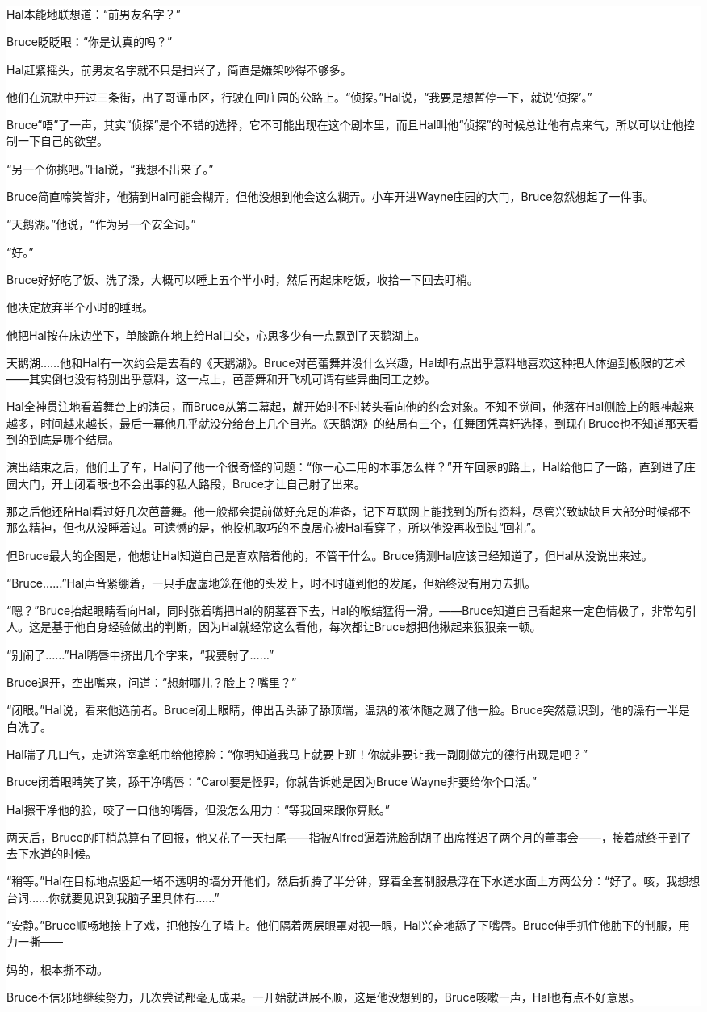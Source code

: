 Hal本能地联想道：“前男友名字？”

Bruce眨眨眼：“你是认真的吗？”

Hal赶紧摇头，前男友名字就不只是扫兴了，简直是嫌架吵得不够多。

他们在沉默中开过三条街，出了哥谭市区，行驶在回庄园的公路上。“侦探。”Hal说，“我要是想暂停一下，就说‘侦探’。”

Bruce“唔”了一声，其实“侦探”是个不错的选择，它不可能出现在这个剧本里，而且Hal叫他“侦探”的时候总让他有点来气，所以可以让他控制一下自己的欲望。

“另一个你挑吧。”Hal说，“我想不出来了。”

Bruce简直啼笑皆非，他猜到Hal可能会糊弄，但他没想到他会这么糊弄。小车开进Wayne庄园的大门，Bruce忽然想起了一件事。

“天鹅湖。”他说，“作为另一个安全词。”

“好。”

Bruce好好吃了饭、洗了澡，大概可以睡上五个半小时，然后再起床吃饭，收拾一下回去盯梢。

他决定放弃半个小时的睡眠。

他把Hal按在床边坐下，单膝跪在地上给Hal口交，心思多少有一点飘到了天鹅湖上。

天鹅湖……他和Hal有一次约会是去看的《天鹅湖》。Bruce对芭蕾舞并没什么兴趣，Hal却有点出乎意料地喜欢这种把人体逼到极限的艺术——其实倒也没有特别出乎意料，这一点上，芭蕾舞和开飞机可谓有些异曲同工之妙。

Hal全神贯注地看着舞台上的演员，而Bruce从第二幕起，就开始时不时转头看向他的约会对象。不知不觉间，他落在Hal侧脸上的眼神越来越多，时间越来越长，最后一幕他几乎就没分给台上几个目光。《天鹅湖》的结局有三个，任舞团凭喜好选择，到现在Bruce也不知道那天看到的到底是哪个结局。

演出结束之后，他们上了车，Hal问了他一个很奇怪的问题：“你一心二用的本事怎么样？”开车回家的路上，Hal给他口了一路，直到进了庄园大门，开上闭着眼也不会出事的私人路段，Bruce才让自己射了出来。

那之后他还陪Hal看过好几次芭蕾舞。他一般都会提前做好充足的准备，记下互联网上能找到的所有资料，尽管兴致缺缺且大部分时候都不那么精神，但也从没睡着过。可遗憾的是，他投机取巧的不良居心被Hal看穿了，所以他没再收到过“回礼”。

但Bruce最大的企图是，他想让Hal知道自己是喜欢陪着他的，不管干什么。Bruce猜测Hal应该已经知道了，但Hal从没说出来过。

“Bruce……”Hal声音紧绷着，一只手虚虚地笼在他的头发上，时不时碰到他的发尾，但始终没有用力去抓。

“嗯？”Bruce抬起眼睛看向Hal，同时张着嘴把Hal的阴茎吞下去，Hal的喉结猛得一滑。——Bruce知道自己看起来一定色情极了，非常勾引人。这是基于他自身经验做出的判断，因为Hal就经常这么看他，每次都让Bruce想把他揪起来狠狠亲一顿。

“别闹了……”Hal嘴唇中挤出几个字来，“我要射了……”

Bruce退开，空出嘴来，问道：“想射哪儿？脸上？嘴里？”

“闭眼。”Hal说，看来他选前者。Bruce闭上眼睛，伸出舌头舔了舔顶端，温热的液体随之溅了他一脸。Bruce突然意识到，他的澡有一半是白洗了。

Hal喘了几口气，走进浴室拿纸巾给他擦脸：“你明知道我马上就要上班！你就非要让我一副刚做完的德行出现是吧？”

Bruce闭着眼睛笑了笑，舔干净嘴唇：“Carol要是怪罪，你就告诉她是因为Bruce Wayne非要给你个口活。”

Hal擦干净他的脸，咬了一口他的嘴唇，但没怎么用力：“等我回来跟你算账。”



两天后，Bruce的盯梢总算有了回报，他又花了一天扫尾——指被Alfred逼着洗脸刮胡子出席推迟了两个月的董事会——，接着就终于到了去下水道的时候。

“稍等。”Hal在目标地点竖起一堵不透明的墙分开他们，然后折腾了半分钟，穿着全套制服悬浮在下水道水面上方两公分：“好了。咳，我想想台词……你就要见识到我脑子里具体有……”

“安静。”Bruce顺畅地接上了戏，把他按在了墙上。他们隔着两层眼罩对视一眼，Hal兴奋地舔了下嘴唇。Bruce伸手抓住他肋下的制服，用力一撕——

妈的，根本撕不动。

Bruce不信邪地继续努力，几次尝试都毫无成果。一开始就进展不顺，这是他没想到的，Bruce咳嗽一声，Hal也有点不好意思。
